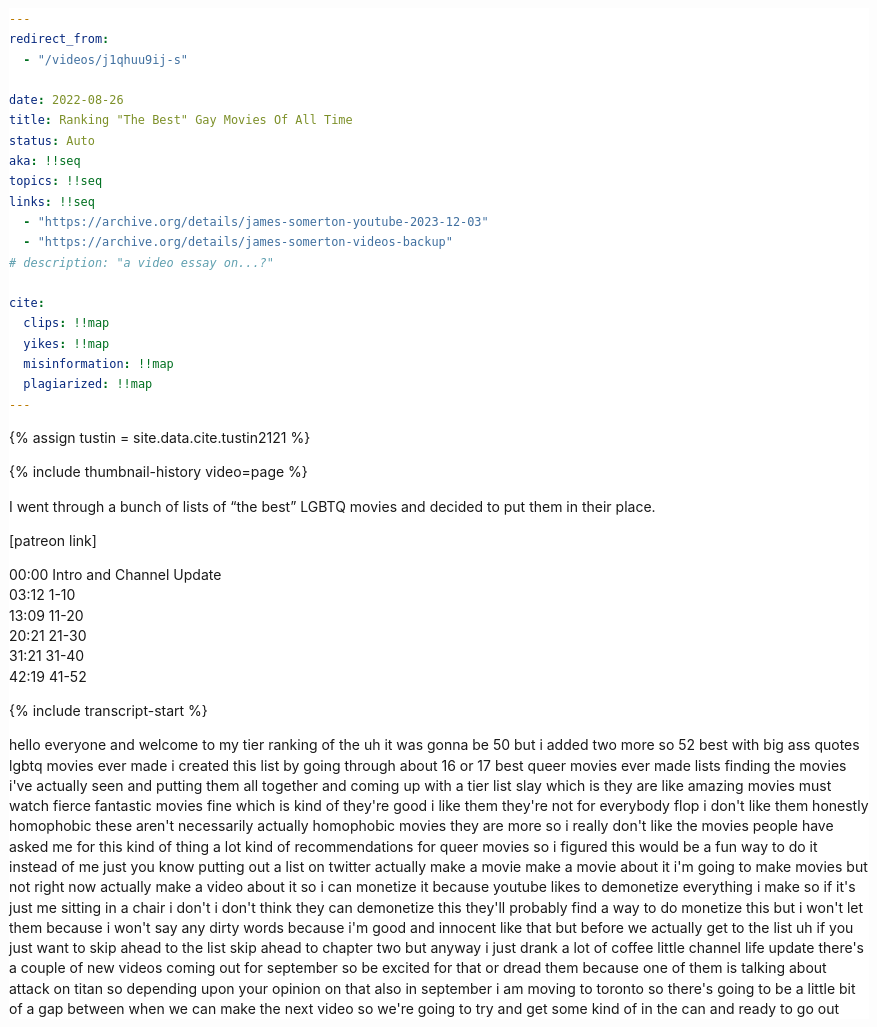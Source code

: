 ```yaml
---
redirect_from:
  - "/videos/j1qhuu9ij-s"

date: 2022-08-26
title: Ranking "The Best" Gay Movies Of All Time
status: Auto
aka: !!seq
topics: !!seq
links: !!seq
  - "https://archive.org/details/james-somerton-youtube-2023-12-03"
  - "https://archive.org/details/james-somerton-videos-backup"
# description: "a video essay on...?"

cite:
  clips: !!map
  yikes: !!map
  misinformation: !!map
  plagiarized: !!map
---
```

{% assign tustin = site.data.cite.tustin2121 %}

<compare>
{% include thumbnail-history video=page %}
<credits class="desc">

I went through a bunch of lists of “the best” LGBTQ movies and decided to put them in their place.

[patreon link]

00:00 Intro and Channel Update  
03:12 1-10  
13:09 11-20  
20:21 21-30  
31:21 31-40  
42:19 41-52  

</credits>
</compare>

{% include transcript-start %}

hello everyone and welcome to my tier ranking of the uh it was gonna be 50 but i
added two more so 52 best with big ass quotes lgbtq movies ever made i created
this list by going through about 16 or 17 best queer movies ever made lists
finding the movies i've actually seen and putting them all together and coming
up with a tier list slay which is they are like amazing movies must watch fierce
fantastic movies fine which is kind of they're good i like them they're not for
everybody flop i don't like them honestly homophobic these aren't necessarily
actually homophobic movies they are more so i really don't like the movies
people have asked me for this kind of thing a lot kind of recommendations for
queer movies so i figured this would be a fun way to do it instead of me just
you know putting out a list on twitter actually make a movie make a movie about
it i'm going to make movies but not right now actually make a video about it so
i can monetize it because youtube likes to demonetize everything i make so if
it's just me sitting in a chair i don't i don't think they can demonetize this
they'll probably find a way to do monetize this but i won't let them because i
won't say any dirty words because i'm good and innocent like that but before we
actually get to the list uh if you just want to skip ahead to the list skip
ahead to chapter two but anyway i just drank a lot of coffee little channel life
update there's a couple of new videos coming out for september so be excited for
that or dread them because one of them is talking about attack on titan so
depending upon your opinion on that also in september i am moving to toronto so
there's going to be a little bit of a gap between when we can make the next
video so we're going to try and get some kind of in the can and ready to go out
